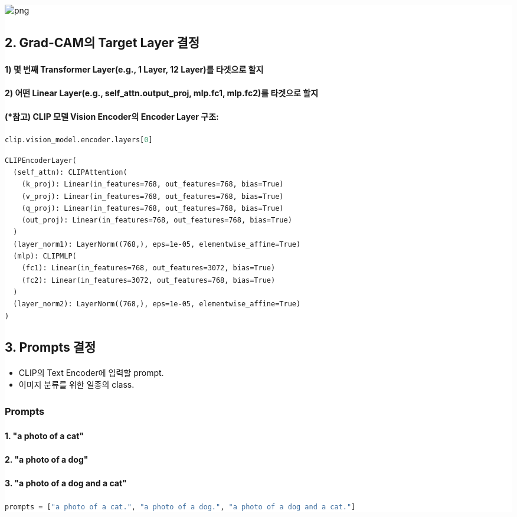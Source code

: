 

    
![png](output_6_0.png)
    



## 2. Grad-CAM의 Target Layer 결정 

#### 1) 몇 번째 Transformer Layer(e.g., 1 Layer, 12 Layer)를 타겟으로 할지
#### 2) 어떤 Linear Layer(e.g., self_attn.output_proj, mlp.fc1, mlp.fc2)를 타겟으로 할지



#### (*참고) CLIP 모델 Vision Encoder의 Encoder Layer 구조:


```python
clip.vision_model.encoder.layers[0]
```




    CLIPEncoderLayer(
      (self_attn): CLIPAttention(
        (k_proj): Linear(in_features=768, out_features=768, bias=True)
        (v_proj): Linear(in_features=768, out_features=768, bias=True)
        (q_proj): Linear(in_features=768, out_features=768, bias=True)
        (out_proj): Linear(in_features=768, out_features=768, bias=True)
      )
      (layer_norm1): LayerNorm((768,), eps=1e-05, elementwise_affine=True)
      (mlp): CLIPMLP(
        (fc1): Linear(in_features=768, out_features=3072, bias=True)
        (fc2): Linear(in_features=3072, out_features=768, bias=True)
      )
      (layer_norm2): LayerNorm((768,), eps=1e-05, elementwise_affine=True)
    )



## 3. Prompts 결정
- CLIP의 Text Encoder에 입력할 prompt. 
- 이미지 분류를 위한 일종의 class.

###  Prompts
#### 1. "a photo of a cat" 
#### 2. "a photo of a dog"
#### 3. "a photo of a dog and a cat"


```python
prompts = ["a photo of a cat.", "a photo of a dog.", "a photo of a dog and a cat."]
```

